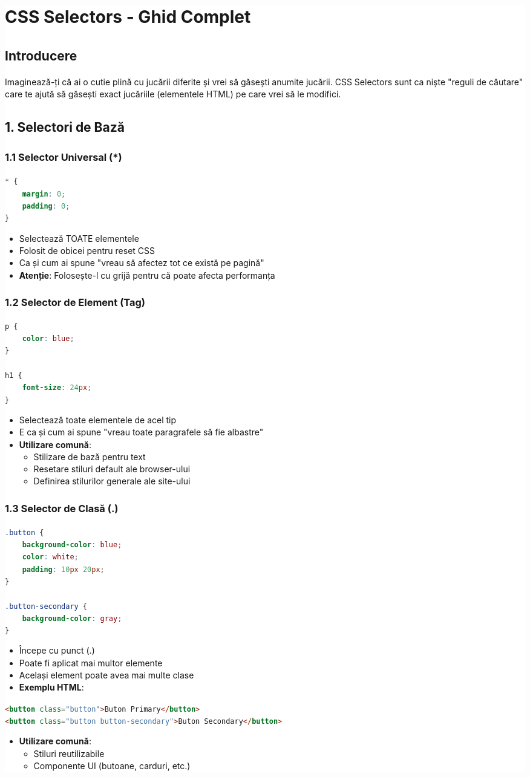 # CSS Selectors - Ghid Complet

## Introducere
Imaginează-ți că ai o cutie plină cu jucării diferite și vrei să găsești anumite jucării. CSS Selectors sunt ca niște "reguli de căutare" care te ajută să găsești exact jucăriile (elementele HTML) pe care vrei să le modifici.

## 1. Selectori de Bază

### 1.1 Selector Universal (*)
```css
* {
    margin: 0;
    padding: 0;
}
```
- Selectează TOATE elementele
- Folosit de obicei pentru reset CSS
- Ca și cum ai spune "vreau să afectez tot ce există pe pagină"
- **Atenție**: Folosește-l cu grijă pentru că poate afecta performanța

### 1.2 Selector de Element (Tag)
```css
p {
    color: blue;
}

h1 {
    font-size: 24px;
}
```
- Selectează toate elementele de acel tip
- E ca și cum ai spune "vreau toate paragrafele să fie albastre"
- **Utilizare comună**: 
  - Stilizare de bază pentru text
  - Resetare stiluri default ale browser-ului
  - Definirea stilurilor generale ale site-ului

### 1.3 Selector de Clasă (.)
```css
.button {
    background-color: blue;
    color: white;
    padding: 10px 20px;
}

.button-secondary {
    background-color: gray;
}
```
- Începe cu punct (.)
- Poate fi aplicat mai multor elemente
- Același element poate avea mai multe clase
- **Exemplu HTML**:
```html
<button class="button">Buton Primary</button>
<button class="button button-secondary">Buton Secondary</button>
```
- **Utilizare comună**:
  - Stiluri reutilizabile
  - Componente UI (butoane, carduri, etc.)